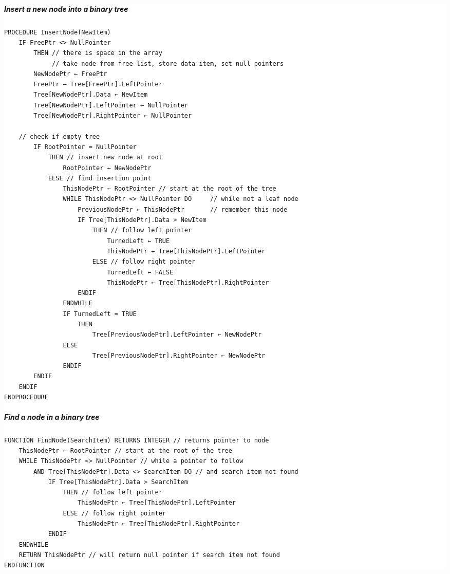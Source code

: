 
##### Insert a new node into a binary tree

```Pseudocode
PROCEDURE InsertNode(NewItem)
    IF FreePtr <> NullPointer
        THEN // there is space in the array
             // take node from free list, store data item, set null pointers
        NewNodePtr ← FreePtr
        FreePtr ← Tree[FreePtr].LeftPointer
        Tree[NewNodePtr].Data ← NewItem
        Tree[NewNodePtr].LeftPointer ← NullPointer
        Tree[NewNodePtr].RightPointer ← NullPointer

    // check if empty tree
        IF RootPointer = NullPointer
            THEN // insert new node at root
                RootPointer ← NewNodePtr
            ELSE // find insertion point
                ThisNodePtr ← RootPointer // start at the root of the tree
                WHILE ThisNodePtr <> NullPointer DO     // while not a leaf node
                    PreviousNodePtr ← ThisNodePtr       // remember this node
                    IF Tree[ThisNodePtr].Data > NewItem
                        THEN // follow left pointer
                            TurnedLeft ← TRUE
                            ThisNodePtr ← Tree[ThisNodePtr].LeftPointer
                        ELSE // follow right pointer
                            TurnedLeft ← FALSE
                            ThisNodePtr ← Tree[ThisNodePtr].RightPointer
                    ENDIF
                ENDWHILE
                IF TurnedLeft = TRUE
                    THEN
                        Tree[PreviousNodePtr].LeftPointer ← NewNodePtr
                ELSE
                        Tree[PreviousNodePtr].RightPointer ← NewNodePtr
                ENDIF
        ENDIF
    ENDIF
ENDPROCEDURE
```

##### Find a node in a binary tree

```Pseudocode
FUNCTION FindNode(SearchItem) RETURNS INTEGER // returns pointer to node
    ThisNodePtr ← RootPointer // start at the root of the tree
    WHILE ThisNodePtr <> NullPointer // while a pointer to follow
        AND Tree[ThisNodePtr].Data <> SearchItem DO // and search item not found
            IF Tree[ThisNodePtr].Data > SearchItem
                THEN // follow left pointer
                    ThisNodePtr ← Tree[ThisNodePtr].LeftPointer
                ELSE // follow right pointer
                    ThisNodePtr ← Tree[ThisNodePtr].RightPointer
            ENDIF
    ENDWHILE
    RETURN ThisNodePtr // will return null pointer if search item not found
ENDFUNCTION
```
